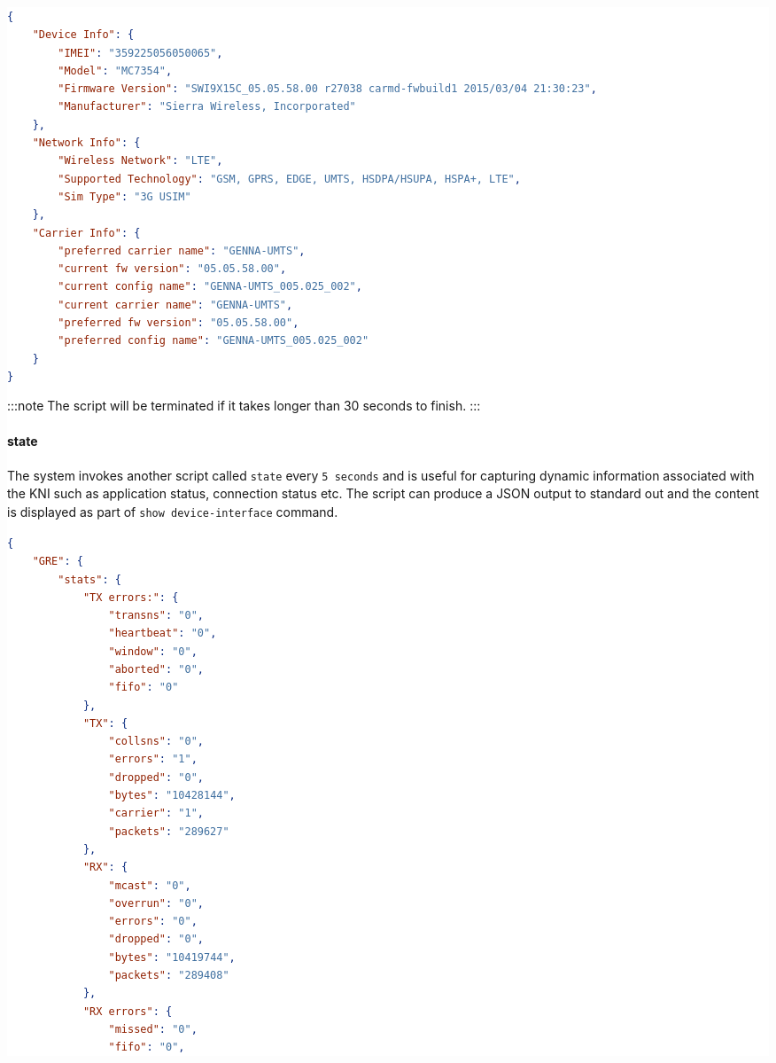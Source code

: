 ```json
{
    "Device Info": {
        "IMEI": "359225056050065",
        "Model": "MC7354",
        "Firmware Version": "SWI9X15C_05.05.58.00 r27038 carmd-fwbuild1 2015/03/04 21:30:23",
        "Manufacturer": "Sierra Wireless, Incorporated"
    },
    "Network Info": {
        "Wireless Network": "LTE",
        "Supported Technology": "GSM, GPRS, EDGE, UMTS, HSDPA/HSUPA, HSPA+, LTE",
        "Sim Type": "3G USIM"
    },
    "Carrier Info": {
        "preferred carrier name": "GENNA-UMTS",
        "current fw version": "05.05.58.00",
        "current config name": "GENNA-UMTS_005.025_002",
        "current carrier name": "GENNA-UMTS",
        "preferred fw version": "05.05.58.00",
        "preferred config name": "GENNA-UMTS_005.025_002"
    }
}

```

:::note
The script will be terminated if it takes longer than 30 seconds to finish.
:::

#### state

The system invokes another script called `state` every `5 seconds` and is useful for capturing dynamic information associated with the KNI such as application status, connection status etc. The script can produce a JSON output to standard out and the content is displayed as part of `show device-interface` command.

```json
{
    "GRE": {
        "stats": {
            "TX errors:": {
                "transns": "0",
                "heartbeat": "0",
                "window": "0",
                "aborted": "0",
                "fifo": "0"
            },
            "TX": {
                "collsns": "0",
                "errors": "1",
                "dropped": "0",
                "bytes": "10428144",
                "carrier": "1",
                "packets": "289627"
            },
            "RX": {
                "mcast": "0",
                "overrun": "0",
                "errors": "0",
                "dropped": "0",
                "bytes": "10419744",
                "packets": "289408"
            },
            "RX errors": {
                "missed": "0",
                "fifo": "0",
```